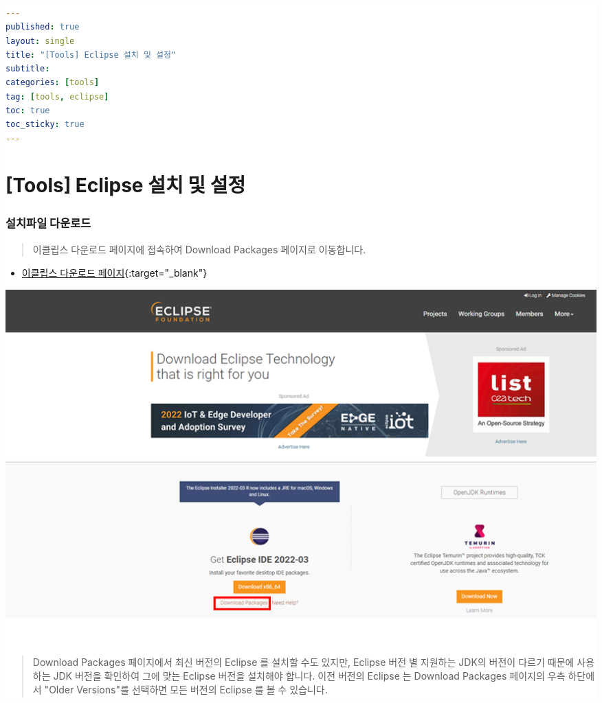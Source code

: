 ```yaml
---
published: true
layout: single
title: "[Tools] Eclipse 설치 및 설정"
subtitle: 
categories: [tools]
tag: [tools, eclipse]
toc: true
toc_sticky: true
---  
```


# [Tools] Eclipse 설치 및 설정  

### 설치파일 다운로드  

> 이클립스 다운로드 페이지에 접속하여 Download Packages 페이지로 이동합니다.  

- [이클립스 다운로드 페이지](https://www.eclipse.org/downloads/){:target="_blank"}  

![eclipse_install(1).png](https://github.com/morisYu/morisyu.github.io/blob/master/assets/images/tools/eclipse_install(1).png?raw=true)  

<br>  

> Download Packages 페이지에서 최신 버전의 Eclipse 를 설치할 수도 있지만,  Eclipse 버전 별 지원하는 JDK의 버전이 다르기 때문에 사용하는 JDK 버전을 확인하여 그에 맞는 Eclipse 버전을 설치해야 합니다. 이전 버전의 Eclipse 는 Download Packages 페이지의 우측 하단에서 "Older Versions"를 선택하면 모든 버전의 Eclipse 를 볼 수 있습니다.  
